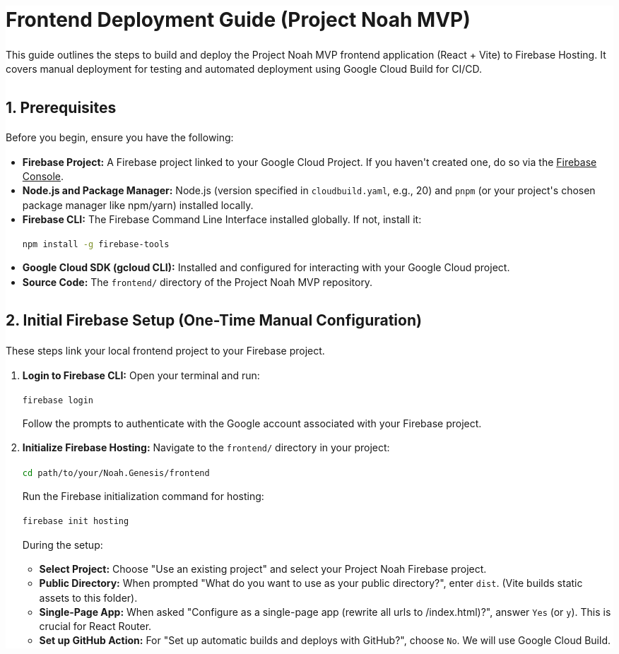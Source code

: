 # Frontend Deployment Guide (Project Noah MVP)

This guide outlines the steps to build and deploy the Project Noah MVP frontend application (React + Vite) to Firebase Hosting. It covers manual deployment for testing and automated deployment using Google Cloud Build for CI/CD.

## 1. Prerequisites

Before you begin, ensure you have the following:

* **Firebase Project:** A Firebase project linked to your Google Cloud Project. If you haven't created one, do so via the [Firebase Console](https://console.firebase.google.com/).
* **Node.js and Package Manager:** Node.js (version specified in `cloudbuild.yaml`, e.g., 20) and `pnpm` (or your project's chosen package manager like npm/yarn) installed locally.
* **Firebase CLI:** The Firebase Command Line Interface installed globally. If not, install it:
    ```bash
    npm install -g firebase-tools
    ```
* **Google Cloud SDK (gcloud CLI):** Installed and configured for interacting with your Google Cloud project.
* **Source Code:** The `frontend/` directory of the Project Noah MVP repository.

## 2. Initial Firebase Setup (One-Time Manual Configuration)

These steps link your local frontend project to your Firebase project.

1.  **Login to Firebase CLI:**
    Open your terminal and run:
    ```bash
    firebase login
    ```
    Follow the prompts to authenticate with the Google account associated with your Firebase project.

2.  **Initialize Firebase Hosting:**
    Navigate to the `frontend/` directory in your project:
    ```bash
    cd path/to/your/Noah.Genesis/frontend
    ```
    Run the Firebase initialization command for hosting:
    ```bash
    firebase init hosting
    ```
    During the setup:
    * **Select Project:** Choose "Use an existing project" and select your Project Noah Firebase project.
    * **Public Directory:** When prompted "What do you want to use as your public directory?", enter `dist`. (Vite builds static assets to this folder).
    * **Single-Page App:** When asked "Configure as a single-page app (rewrite all urls to /index.html)?", answer `Yes` (or `y`). This is crucial for React Router.
    * **Set up GitHub Action:** For "Set up automatic builds and deploys with GitHub?", choose `No`. We will use Google Cloud Build.
